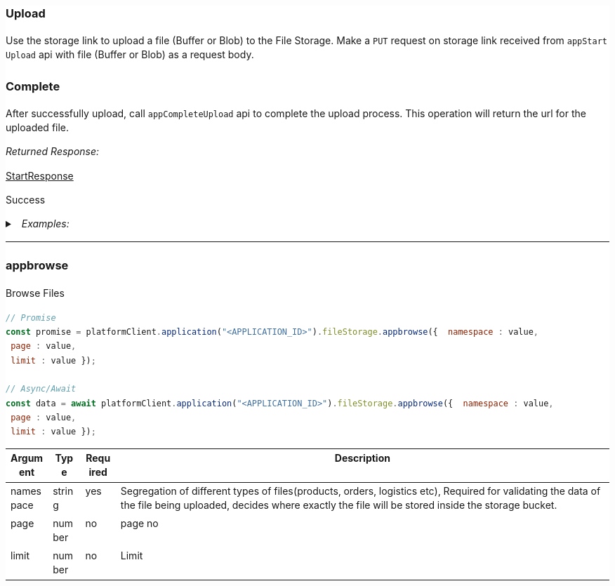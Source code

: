 ### Upload
Use the storage link to upload a file (Buffer or Blob) to the File Storage.
Make a `PUT` request on storage link received from `appStartUpload` api with file (Buffer or Blob) as a request body.

### Complete
After successfully upload, call `appCompleteUpload` api to complete the upload process.
This operation will return the url for the uploaded file.


*Returned Response:*




[StartResponse](#StartResponse)

Success




<details><summary><i>&nbsp; Examples:</i></summary></details>









---


### appbrowse
Browse Files



```javascript
// Promise
const promise = platformClient.application("<APPLICATION_ID>").fileStorage.appbrowse({  namespace : value,
 page : value,
 limit : value });

// Async/Await
const data = await platformClient.application("<APPLICATION_ID>").fileStorage.appbrowse({  namespace : value,
 page : value,
 limit : value });
```





| Argument  |  Type  | Required | Description |
| --------- | -----  | -------- | ----------- | 
| namespace | string | yes | Segregation of different types of files(products, orders, logistics etc), Required for validating the data of the file being uploaded, decides where exactly the file will be stored inside the storage bucket. |    
| page | number | no | page no |    
| limit | number | no | Limit |  
